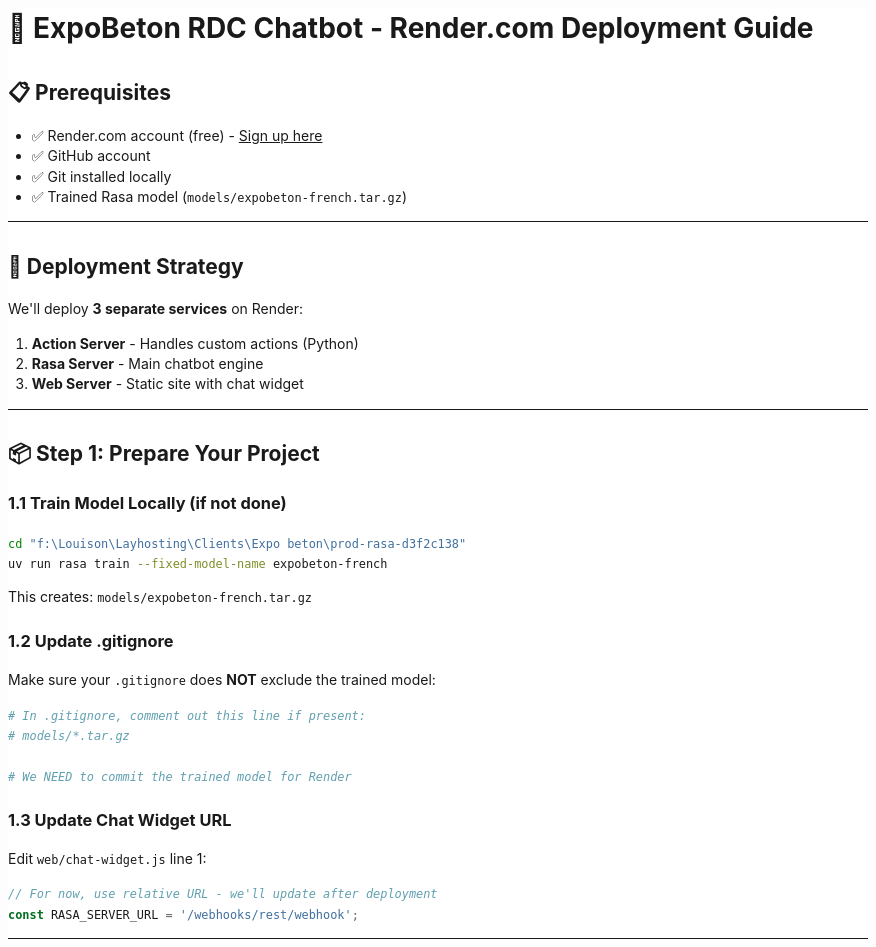 # 🚀 ExpoBeton RDC Chatbot - Render.com Deployment Guide

## 📋 Prerequisites

- ✅ Render.com account (free) - [Sign up here](https://render.com)
- ✅ GitHub account
- ✅ Git installed locally
- ✅ Trained Rasa model (`models/expobeton-french.tar.gz`)

---

## 🎯 **Deployment Strategy**

We'll deploy **3 separate services** on Render:

1. **Action Server** - Handles custom actions (Python)
2. **Rasa Server** - Main chatbot engine
3. **Web Server** - Static site with chat widget

---

## 📦 **Step 1: Prepare Your Project**

### 1.1 Train Model Locally (if not done)

```bash
cd "f:\Louison\Layhosting\Clients\Expo beton\prod-rasa-d3f2c138"
uv run rasa train --fixed-model-name expobeton-french
```

This creates: `models/expobeton-french.tar.gz`

### 1.2 Update .gitignore

Make sure your `.gitignore` does **NOT** exclude the trained model:

```bash
# In .gitignore, comment out this line if present:
# models/*.tar.gz

# We NEED to commit the trained model for Render
```

### 1.3 Update Chat Widget URL

Edit `web/chat-widget.js` line 1:

```javascript
// For now, use relative URL - we'll update after deployment
const RASA_SERVER_URL = '/webhooks/rest/webhook';
```

---
